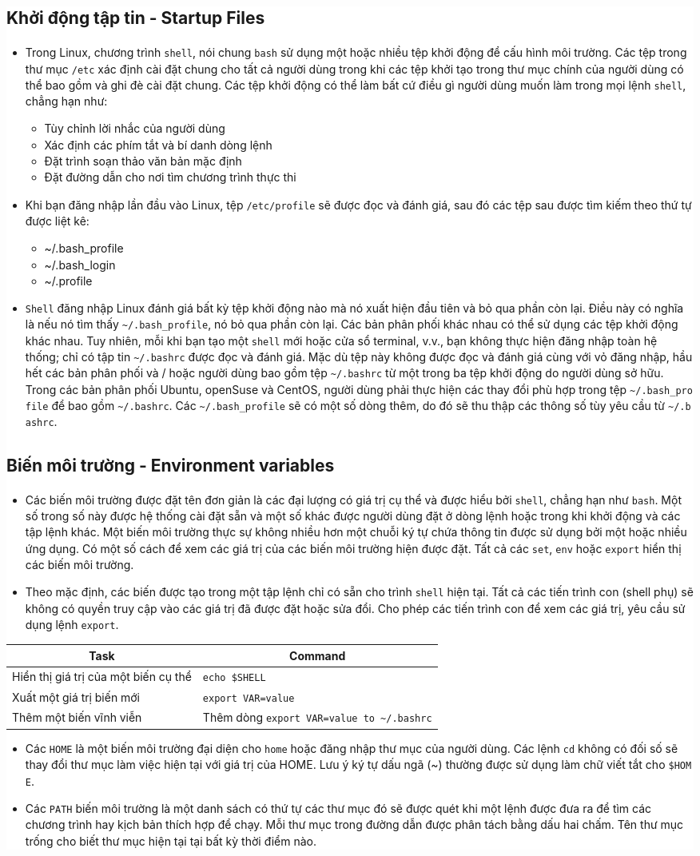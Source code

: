 ## Khởi động tập tin - Startup Files
- Trong Linux, chương trình `shell`, nói chung `bash` sử dụng một hoặc nhiều tệp khởi động để cấu hình môi trường. Các tệp trong thư mục `/etc` xác định cài đặt chung cho tất cả người dùng trong khi các tệp khởi tạo trong thư mục chính của người dùng có thể bao gồm và ghi đè cài đặt chung. Các tệp khởi động có thể làm bất cứ điều gì người dùng muốn làm trong mọi lệnh `shell`, chẳng hạn như:

    - Tùy chỉnh lời nhắc của người dùng
    - Xác định các phím tắt và bí danh dòng lệnh
    - Đặt trình soạn thảo văn bản mặc định
    - Đặt đường dẫn cho nơi tìm chương trình thực thi

- Khi bạn đăng nhập lần đầu vào Linux, tệp `/etc/profile` sẽ được đọc và đánh giá, sau đó các tệp sau được tìm kiếm theo thứ tự được liệt kê:

    - ~/.bash_profile
    - ~/.bash_login
    - ~/.profile

- `Shell` đăng nhập Linux đánh giá bất kỳ tệp khởi động nào mà nó xuất hiện đầu tiên và bỏ qua phần còn lại. Điều này có nghĩa là nếu nó tìm thấy `~/.bash_profile`, nó bỏ qua phần còn lại. Các bản phân phối khác nhau có thể sử dụng các tệp khởi động khác nhau. Tuy nhiên, mỗi khi bạn tạo một `shell` mới hoặc cửa sổ terminal, v.v., bạn không thực hiện đăng nhập toàn hệ thống; chỉ có tập tin `~/.bashrc`  được đọc và đánh giá. Mặc dù tệp này không được đọc và đánh giá cùng với vỏ đăng nhập, hầu hết các bản phân phối và / hoặc người dùng bao gồm tệp `~/.bashrc` từ một trong ba tệp khởi động do người dùng sở hữu. Trong các bản phân phối Ubuntu, openSuse và CentOS, người dùng phải thực hiện các thay đổi phù hợp trong tệp `~/.bash_profile` để bao gồm `~/.bashrc`. Các `~/.bash_profile` sẽ có một số dòng thêm, do đó sẽ thu thập các thông số tùy yêu cầu từ `~/.bashrc`.

## Biến môi trường - Environment variables
- Các biến môi trường được đặt tên đơn giản là các đại lượng có giá trị cụ thể và được hiểu bởi `shell`, chẳng hạn như `bash`. Một số trong số này được hệ thống cài đặt sẵn và một số khác được người dùng đặt ở dòng lệnh hoặc trong khi khởi động và các tập lệnh khác. Một biến môi trường thực sự không nhiều hơn một chuỗi ký tự chứa thông tin được sử dụng bởi một hoặc nhiều ứng dụng. Có một số cách để xem các giá trị của các biến môi trường hiện được đặt. Tất cả các `set`, `env` hoặc `export` hiển thị các biến môi trường.

- Theo mặc định, các biến được tạo trong một tập lệnh chỉ có sẵn cho trình `shell` hiện tại. Tất cả các tiến trình con (shell phụ) sẽ không có quyền truy cập vào các giá trị đã được đặt hoặc sửa đổi. Cho phép các tiến trình con để xem các giá trị, yêu cầu sử dụng lệnh `export`.

Task|	Command
-----|-------
Hiển thị giá trị của một biến cụ thể|`echo $SHELL	`
Xuất một giá trị biến mới	|	`export VAR=value`
Thêm một biến vĩnh viễn	|Thêm dòng `export VAR=value to ~/.bashrc`

- Các `HOME` là một biến môi trường đại diện cho `home` hoặc đăng nhập thư mục của người dùng. Các lệnh `cd` không có đối số sẽ thay đổi thư mục làm việc hiện tại với giá trị của HOME. Lưu ý ký tự dấu ngã (~) thường được sử dụng làm chữ viết tắt cho `$HOME`.

- Các `PATH` biến môi trường là một danh sách có thứ tự các thư mục đó sẽ được quét khi một lệnh được đưa ra để tìm các chương trình hay kịch bản thích hợp để chạy. Mỗi thư mục trong đường dẫn được phân tách bằng dấu hai chấm. Tên thư mục trống cho biết thư mục hiện tại tại bất kỳ thời điểm nào.
